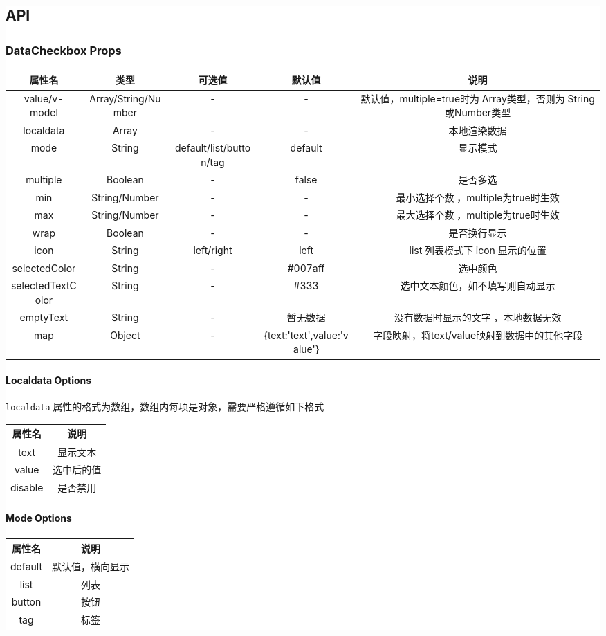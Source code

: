 
## API

### DataCheckbox Props

| 属性名| 类型|可选值| 默认值| 说明																													|
| :-:| :-:|:-:|:-:| :-:|
|value/v-model|Array/String/Number|-|-|默认值，multiple=true时为 Array类型，否则为 String或Number类型|
|localdata|Array|-|-|本地渲染数据|
|mode| String|default/list/button/tag|default|显示模式|
|multiple|Boolean|-|false	|是否多选		|
|min|String/Number|-|-|最小选择个数 ，multiple为true时生效|
|max|String/Number|-|-|最大选择个数 ，multiple为true时生效|
|wrap|Boolean|-|-|是否换行显示|
|icon|String|left/right|left|list 列表模式下 icon 显示的位置|
|selectedColor|String|-|#007aff|选中颜色|
|selectedTextColor|String|-|#333|选中文本颜色，如不填写则自动显示|
|emptyText 	|String|-|暂无数据|没有数据时显示的文字 ，本地数据无效|
|map|Object|-|{text:'text',value:'value'}|字段映射，将text/value映射到数据中的其他字段|

#### Localdata Options

`localdata` 属性的格式为数组，数组内每项是对象，需要严格遵循如下格式

|属性名| 说明|
|:-:| :-:|
|text|显示文本|
|value|选中后的值|
|disable|是否禁用|

#### Mode Options 

|属性名| 说明|
|:-:| :-:|
|default|默认值，横向显示|
|list|列表|
|button|按钮|
|tag|标签|
